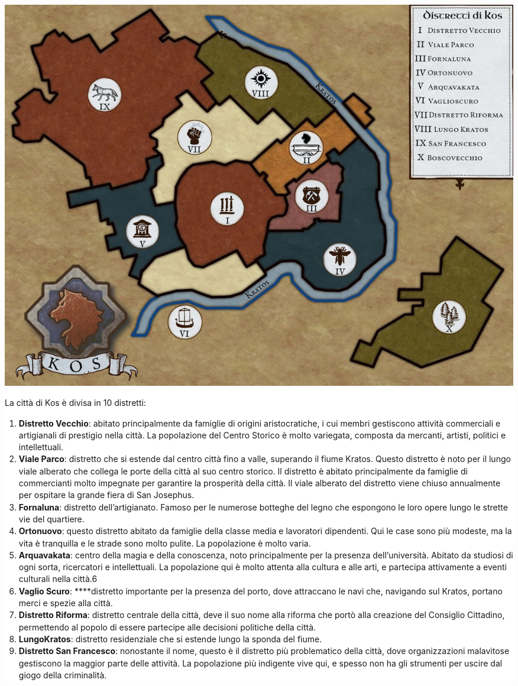 ![distretti kos.jpg](Kos%20bb2884f1df2e4e47890b8cefddb5e4bd/distretti_kos.jpg)

La città di Kos è divisa in 10 distretti:

1. **Distretto Vecchio**: abitato principalmente da famiglie di origini aristocratiche, i cui membri gestiscono attività commerciali e artigianali di prestigio nella città. La popolazione del Centro Storico è molto variegata, composta da mercanti, artisti, politici e intellettuali.
2. **Viale Parco**: distretto che si estende dal centro città fino a valle, superando il fiume Kratos. Questo distretto è noto per il lungo viale alberato che collega le porte della città al suo centro storico. Il distretto è abitato principalmente da famiglie di commercianti molto impegnate per garantire la prosperità della città. Il viale alberato del distretto viene chiuso annualmente per ospitare la grande fiera di San Josephus.
3. **Fornaluna**: distretto dell’artigianato. Famoso per le numerose botteghe del legno che espongono le loro opere lungo le strette vie del quartiere.
4. **Ortonuovo**: questo distretto abitato da famiglie della classe media e lavoratori dipendenti. Qui le case sono più modeste, ma la vita è tranquilla e le strade sono molto pulite. La popolazione è molto varia.
5. **Arquavakata**: centro della magia e della conoscenza, noto principalmente per la presenza dell’università. Abitato da studiosi di ogni sorta, ricercatori e intellettuali. La popolazione qui è molto attenta alla cultura e alle arti, e partecipa attivamente a eventi culturali nella città.6
6. **Vaglio Scuro**: ****distretto importante per la presenza del porto, dove attraccano le navi che, navigando sul Kratos, portano merci e spezie alla città.
7. **Distretto Riforma**: distretto centrale della città, deve il suo nome alla riforma che portò alla creazione del Consiglio Cittadino, permettendo al popolo di essere partecipe alle decisioni politiche della città.
8. **LungoKratos**: distretto residenziale che si estende lungo la sponda del fiume.
9. **Distretto San Francesco**: nonostante il nome, questo è il distretto più problematico della città, dove organizzazioni malavitose gestiscono la maggior parte delle attività. La popolazione più indigente vive qui, e spesso non ha gli strumenti per uscire dal giogo della criminalità.